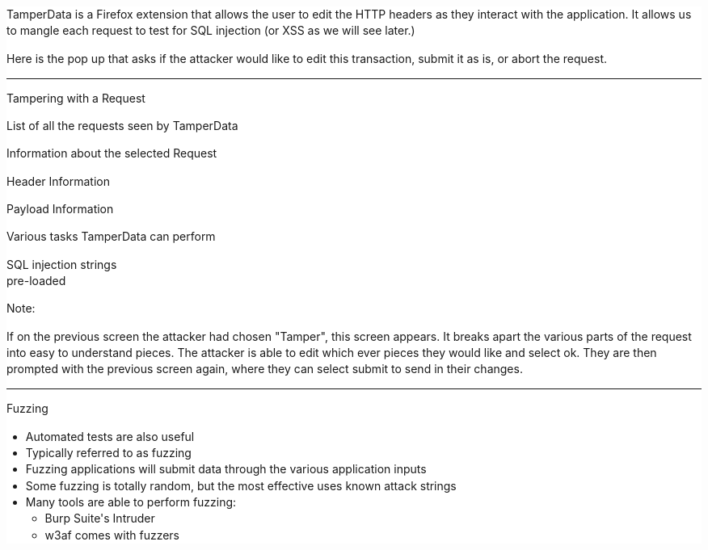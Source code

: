 

TamperData is a Firefox extension that allows the user to edit the HTTP headers as they interact with the application.  It allows us to mangle each request to test for SQL injection (or XSS as we will see later.)

Here is the pop up that asks if the attacker would like to edit this transaction, submit it as is, or abort the request.



---



Tampering with a Request










List of all the requests seen by TamperData




Information about the selected Request




Header Information




Payload Information






Various tasks TamperData can perform




SQL injection strings   
pre-loaded

Note:



If on the previous screen the attacker had chosen "Tamper", this screen appears. It breaks apart the various parts of the request into easy to understand pieces.  The attacker is able to edit which ever pieces they would like and select ok.  They are then prompted with the previous screen again, where they can select submit to send in their changes.



---



Fuzzing


- Automated tests are also useful
- Typically referred to as fuzzing
- Fuzzing applications will submit data through the various application inputs
- Some fuzzing is totally random, but the most effective uses known attack strings
- Many tools  are able to perform fuzzing:
	- Burp Suite's Intruder
	- w3af comes with fuzzers
